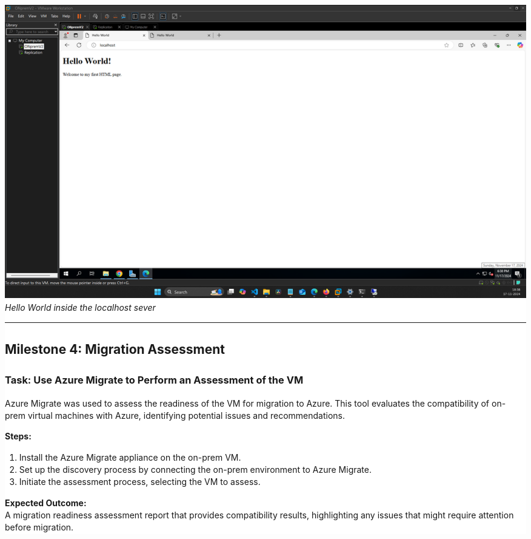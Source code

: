 ![Hello worlds](images/index.png)  
*Hello World inside the localhost sever*

---

## Milestone 4: Migration Assessment

### Task: Use Azure Migrate to Perform an Assessment of the VM

Azure Migrate was used to assess the readiness of the VM for migration to Azure. This tool evaluates the compatibility of on-prem virtual machines with Azure, identifying potential issues and recommendations.

**Steps:**
1. Install the Azure Migrate appliance on the on-prem VM.
2. Set up the discovery process by connecting the on-prem environment to Azure Migrate.
3. Initiate the assessment process, selecting the VM to assess.

**Expected Outcome:**  
A migration readiness assessment report that provides compatibility results, highlighting any issues that might require attention before migration.
